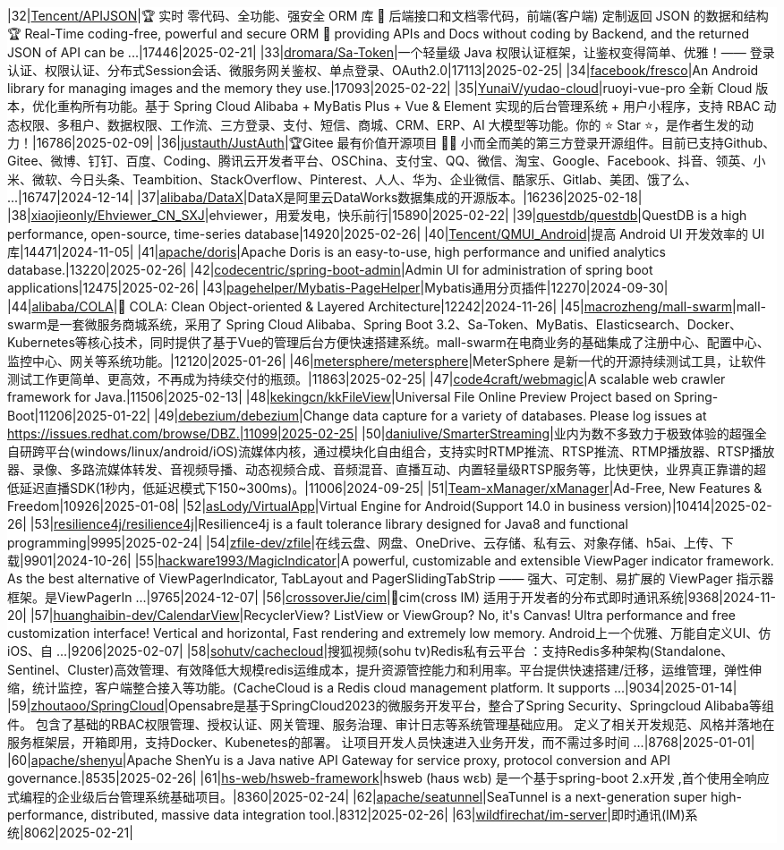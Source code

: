 |32|[Tencent/APIJSON](https://github.com/Tencent/APIJSON)|🏆 实时 零代码、全功能、强安全 ORM 库 🚀 后端接口和文档零代码，前端(客户端) 定制返回 JSON 的数据和结构 🏆 Real-Time coding-free, powerful and secure ORM 🚀  providing APIs and Docs without coding by Backend, and the returned JSON of API can be  ...|17446|2025-02-21|
|33|[dromara/Sa-Token](https://github.com/dromara/Sa-Token)|一个轻量级 Java 权限认证框架，让鉴权变得简单、优雅！—— 登录认证、权限认证、分布式Session会话、微服务网关鉴权、单点登录、OAuth2.0|17113|2025-02-25|
|34|[facebook/fresco](https://github.com/facebook/fresco)|An Android library for managing images and the memory they use.|17093|2025-02-22|
|35|[YunaiV/yudao-cloud](https://github.com/YunaiV/yudao-cloud)|ruoyi-vue-pro 全新 Cloud 版本，优化重构所有功能。基于 Spring Cloud Alibaba + MyBatis Plus + Vue & Element 实现的后台管理系统 + 用户小程序，支持 RBAC 动态权限、多租户、数据权限、工作流、三方登录、支付、短信、商城、CRM、ERP、AI 大模型等功能。你的 ⭐️ Star ⭐️，是作者生发的动力！|16786|2025-02-09|
|36|[justauth/JustAuth](https://github.com/justauth/JustAuth)|🏆Gitee 最有价值开源项目 🚀:100: 小而全而美的第三方登录开源组件。目前已支持Github、Gitee、微博、钉钉、百度、Coding、腾讯云开发者平台、OSChina、支付宝、QQ、微信、淘宝、Google、Facebook、抖音、领英、小米、微软、今日头条、Teambition、StackOverflow、Pinterest、人人、华为、企业微信、酷家乐、Gitlab、美团、饿了么、 ...|16747|2024-12-14|
|37|[alibaba/DataX](https://github.com/alibaba/DataX)|DataX是阿里云DataWorks数据集成的开源版本。|16236|2025-02-18|
|38|[xiaojieonly/Ehviewer_CN_SXJ](https://github.com/xiaojieonly/Ehviewer_CN_SXJ)|ehviewer，用爱发电，快乐前行|15890|2025-02-22|
|39|[questdb/questdb](https://github.com/questdb/questdb)|QuestDB is a high performance, open-source, time-series database|14920|2025-02-26|
|40|[Tencent/QMUI_Android](https://github.com/Tencent/QMUI_Android)|提高 Android UI 开发效率的 UI 库|14471|2024-11-05|
|41|[apache/doris](https://github.com/apache/doris)|Apache Doris is an easy-to-use, high performance and unified analytics database.|13220|2025-02-26|
|42|[codecentric/spring-boot-admin](https://github.com/codecentric/spring-boot-admin)|Admin UI for administration of spring boot applications|12475|2025-02-26|
|43|[pagehelper/Mybatis-PageHelper](https://github.com/pagehelper/Mybatis-PageHelper)|Mybatis通用分页插件|12270|2024-09-30|
|44|[alibaba/COLA](https://github.com/alibaba/COLA)|🥤 COLA: Clean Object-oriented & Layered Architecture|12242|2024-11-26|
|45|[macrozheng/mall-swarm](https://github.com/macrozheng/mall-swarm)|mall-swarm是一套微服务商城系统，采用了 Spring Cloud Alibaba、Spring Boot 3.2、Sa-Token、MyBatis、Elasticsearch、Docker、Kubernetes等核心技术，同时提供了基于Vue的管理后台方便快速搭建系统。mall-swarm在电商业务的基础集成了注册中心、配置中心、监控中心、网关等系统功能。|12120|2025-01-26|
|46|[metersphere/metersphere](https://github.com/metersphere/metersphere)|MeterSphere 是新一代的开源持续测试工具，让软件测试工作更简单、更高效，不再成为持续交付的瓶颈。|11863|2025-02-25|
|47|[code4craft/webmagic](https://github.com/code4craft/webmagic)|A scalable web crawler framework for Java.|11506|2025-02-13|
|48|[kekingcn/kkFileView](https://github.com/kekingcn/kkFileView)|Universal File Online Preview Project based on Spring-Boot|11206|2025-01-22|
|49|[debezium/debezium](https://github.com/debezium/debezium)|Change data capture for a variety of databases. Please log issues at https://issues.redhat.com/browse/DBZ.|11099|2025-02-25|
|50|[daniulive/SmarterStreaming](https://github.com/daniulive/SmarterStreaming)|业内为数不多致力于极致体验的超强全自研跨平台(windows/linux/android/iOS)流媒体内核，通过模块化自由组合，支持实时RTMP推流、RTSP推流、RTMP播放器、RTSP播放器、录像、多路流媒体转发、音视频导播、动态视频合成、音频混音、直播互动、内置轻量级RTSP服务等，比快更快，业界真正靠谱的超低延迟直播SDK(1秒内，低延迟模式下150~300ms)。|11006|2024-09-25|
|51|[Team-xManager/xManager](https://github.com/Team-xManager/xManager)|Ad-Free, New Features & Freedom|10926|2025-01-08|
|52|[asLody/VirtualApp](https://github.com/asLody/VirtualApp)|Virtual Engine for Android(Support 14.0 in business version)|10414|2025-02-26|
|53|[resilience4j/resilience4j](https://github.com/resilience4j/resilience4j)|Resilience4j is a fault tolerance library designed for Java8 and functional programming|9995|2025-02-24|
|54|[zfile-dev/zfile](https://github.com/zfile-dev/zfile)|在线云盘、网盘、OneDrive、云存储、私有云、对象存储、h5ai、上传、下载|9901|2024-10-26|
|55|[hackware1993/MagicIndicator](https://github.com/hackware1993/MagicIndicator)|A powerful, customizable and extensible ViewPager indicator framework. As the best alternative of ViewPagerIndicator, TabLayout and PagerSlidingTabStrip   ——   强大、可定制、易扩展的 ViewPager 指示器框架。是ViewPagerIn ...|9765|2024-12-07|
|56|[crossoverJie/cim](https://github.com/crossoverJie/cim)|📲cim(cross IM) 适用于开发者的分布式即时通讯系统|9368|2024-11-20|
|57|[huanghaibin-dev/CalendarView](https://github.com/huanghaibin-dev/CalendarView)|RecyclerView? ListView or ViewGroup? No, it's Canvas! Ultra performance and free customization interface! Vertical and horizontal, Fast rendering and extremely low memory.  Android上一个优雅、万能自定义UI、仿iOS、自 ...|9206|2025-02-07|
|58|[sohutv/cachecloud](https://github.com/sohutv/cachecloud)|搜狐视频(sohu tv)Redis私有云平台 ：支持Redis多种架构(Standalone、Sentinel、Cluster)高效管理、有效降低大规模redis运维成本，提升资源管控能力和利用率。平台提供快速搭建/迁移，运维管理，弹性伸缩，统计监控，客户端整合接入等功能。(CacheCloud is a Redis cloud management platform. It supports  ...|9034|2025-01-14|
|59|[zhoutaoo/SpringCloud](https://github.com/zhoutaoo/SpringCloud)|Opensabre是基于SpringCloud2023的微服务开发平台，整合了Spring Security、Springcloud Alibaba等组件。  包含了基础的RBAC权限管理、授权认证、网关管理、服务治理、审计日志等系统管理基础应用。  定义了相关开发规范、风格并落地在服务框架层，开箱即用，支持Docker、Kubenetes的部署。  让项目开发人员快速进入业务开发，而不需过多时间 ...|8768|2025-01-01|
|60|[apache/shenyu](https://github.com/apache/shenyu)|Apache ShenYu is a Java native API Gateway for service proxy, protocol conversion and API governance.|8535|2025-02-26|
|61|[hs-web/hsweb-framework](https://github.com/hs-web/hsweb-framework)|hsweb (haʊs wɛb) 是一个基于spring-boot 2.x开发 ,首个使用全响应式编程的企业级后台管理系统基础项目。|8360|2025-02-24|
|62|[apache/seatunnel](https://github.com/apache/seatunnel)|SeaTunnel is a next-generation super high-performance, distributed, massive data integration tool.|8312|2025-02-26|
|63|[wildfirechat/im-server](https://github.com/wildfirechat/im-server)|即时通讯(IM)系统|8062|2025-02-21|